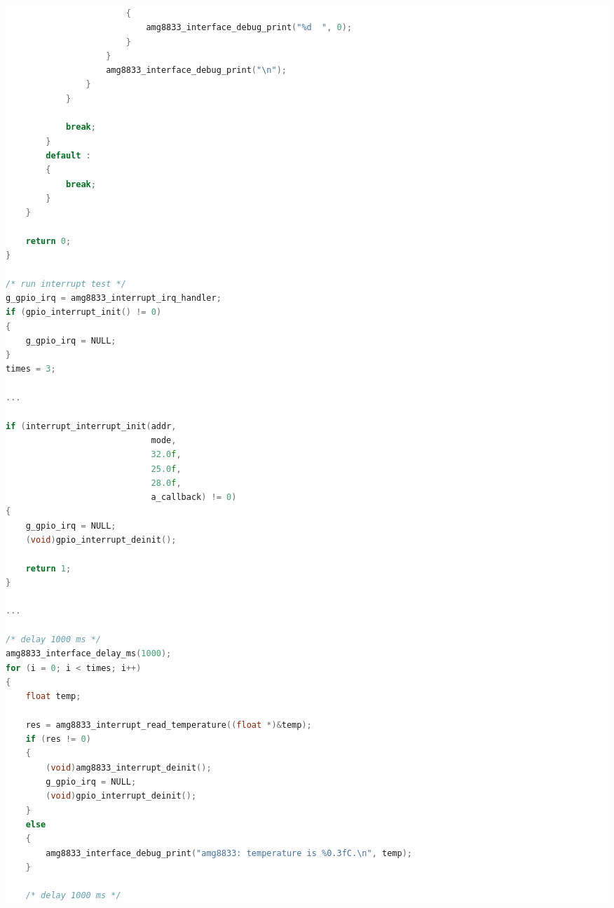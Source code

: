 ```C
                        {
                            amg8833_interface_debug_print("%d  ", 0);
                        }
                    }
                    amg8833_interface_debug_print("\n");
                }
            }
            
            break;
        }
        default :
        {
            break;
        }
    }
    
    return 0;
}

/* run interrupt test */
g_gpio_irq = amg8833_interrupt_irq_handler;
if (gpio_interrupt_init() != 0)
{
    g_gpio_irq = NULL;
}
times = 3;

...

if (interrupt_interrupt_init(addr, 
                             mode,
                             32.0f,
                             25.0f,
                             28.0f,
                             a_callback) != 0)
{
    g_gpio_irq = NULL;
    (void)gpio_interrupt_deinit();

    return 1;
}

...

/* delay 1000 ms */
amg8833_interface_delay_ms(1000);
for (i = 0; i < times; i++)
{
    float temp;

    res = amg8833_interrupt_read_temperature((float *)&temp);
    if (res != 0)
    {
        (void)amg8833_interrupt_deinit();
        g_gpio_irq = NULL;
        (void)gpio_interrupt_deinit();
    }
    else
    {
        amg8833_interface_debug_print("amg8833: temperature is %0.3fC.\n", temp);
    }

    /* delay 1000 ms */
```